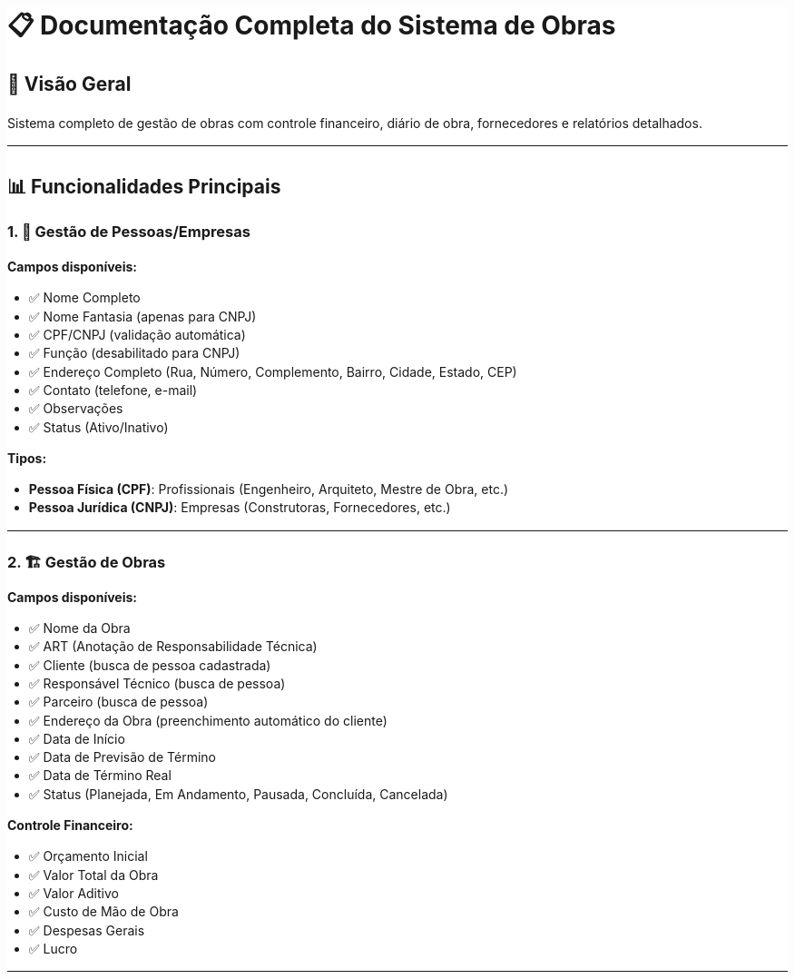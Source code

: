 # 📋 Documentação Completa do Sistema de Obras

## 🎯 Visão Geral

Sistema completo de gestão de obras com controle financeiro, diário de obra, fornecedores e relatórios detalhados.

---

## 📊 Funcionalidades Principais

### 1. 👥 Gestão de Pessoas/Empresas

**Campos disponíveis:**
- ✅ Nome Completo
- ✅ Nome Fantasia (apenas para CNPJ)
- ✅ CPF/CNPJ (validação automática)
- ✅ Função (desabilitado para CNPJ)
- ✅ Endereço Completo (Rua, Número, Complemento, Bairro, Cidade, Estado, CEP)
- ✅ Contato (telefone, e-mail)
- ✅ Observações
- ✅ Status (Ativo/Inativo)

**Tipos:**
- **Pessoa Física (CPF)**: Profissionais (Engenheiro, Arquiteto, Mestre de Obra, etc.)
- **Pessoa Jurídica (CNPJ)**: Empresas (Construtoras, Fornecedores, etc.)

---

### 2. 🏗️ Gestão de Obras

**Campos disponíveis:**
- ✅ Nome da Obra
- ✅ ART (Anotação de Responsabilidade Técnica)
- ✅ Cliente (busca de pessoa cadastrada)
- ✅ Responsável Técnico (busca de pessoa)
- ✅ Parceiro (busca de pessoa)
- ✅ Endereço da Obra (preenchimento automático do cliente)
- ✅ Data de Início
- ✅ Data de Previsão de Término
- ✅ Data de Término Real
- ✅ Status (Planejada, Em Andamento, Pausada, Concluída, Cancelada)

**Controle Financeiro:**
- ✅ Orçamento Inicial
- ✅ Valor Total da Obra
- ✅ Valor Aditivo
- ✅ Custo de Mão de Obra
- ✅ Despesas Gerais
- ✅ Lucro

---